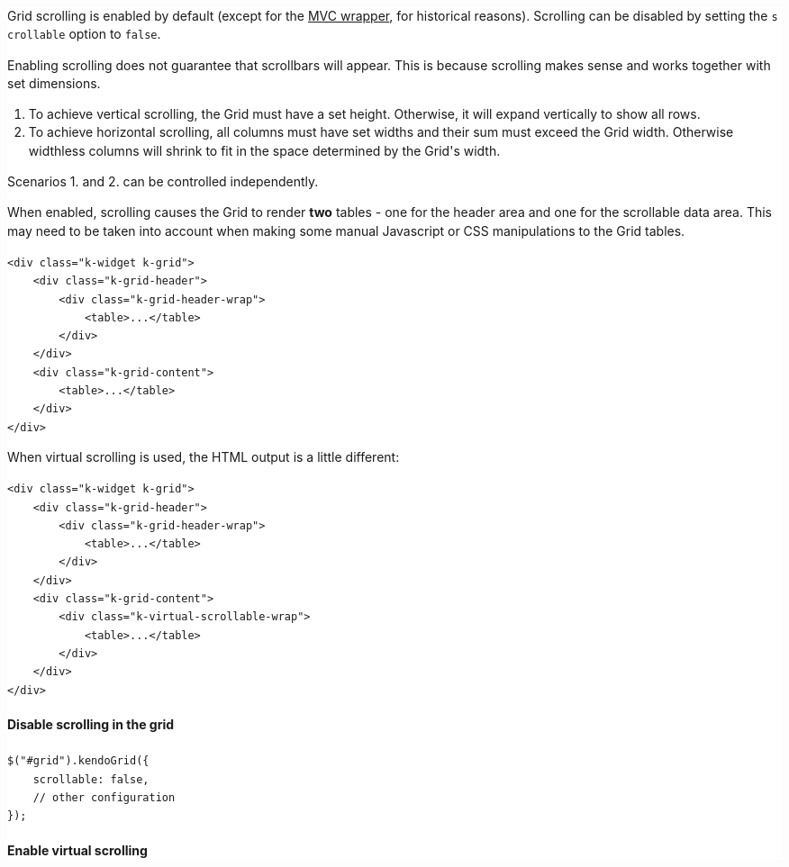 Grid scrolling is enabled by default (except for the [MVC wrapper](http://docs.telerik.com/kendo-ui/getting-started/using-kendo-with/aspnet-mvc/helpers/grid/configuration#scrolling), for historical reasons).
Scrolling can be disabled by setting the `scrollable` option to `false`.

Enabling scrolling does not guarantee that scrollbars will appear. This is because scrolling makes sense and works together with set dimensions.

1. To achieve vertical scrolling, the Grid must have a set height. Otherwise, it will expand vertically to show all rows.
1. To achieve horizontal scrolling, all columns must have set widths and their sum must exceed the Grid width. Otherwise widthless columns will shrink to fit in the space determined by the Grid's width.

Scenarios 1. and 2. can be controlled independently.

When enabled, scrolling causes the Grid to render **two** tables - one for the header area and one for the scrollable data area.
This may need to be taken into account when making some manual Javascript or CSS manipulations to the Grid tables.

    <div class="k-widget k-grid">
        <div class="k-grid-header">
            <div class="k-grid-header-wrap">
                <table>...</table>
            </div>
        </div>
        <div class="k-grid-content">
            <table>...</table>
        </div>
    </div>

When virtual scrolling is used, the HTML output is a little different:

    <div class="k-widget k-grid">
        <div class="k-grid-header">
            <div class="k-grid-header-wrap">
                <table>...</table>
            </div>
        </div>
        <div class="k-grid-content">
            <div class="k-virtual-scrollable-wrap">
                <table>...</table>
            </div>
        </div>
    </div>

#### Disable scrolling in the grid

    $("#grid").kendoGrid({
        scrollable: false,
        // other configuration
    });

#### Enable virtual scrolling
